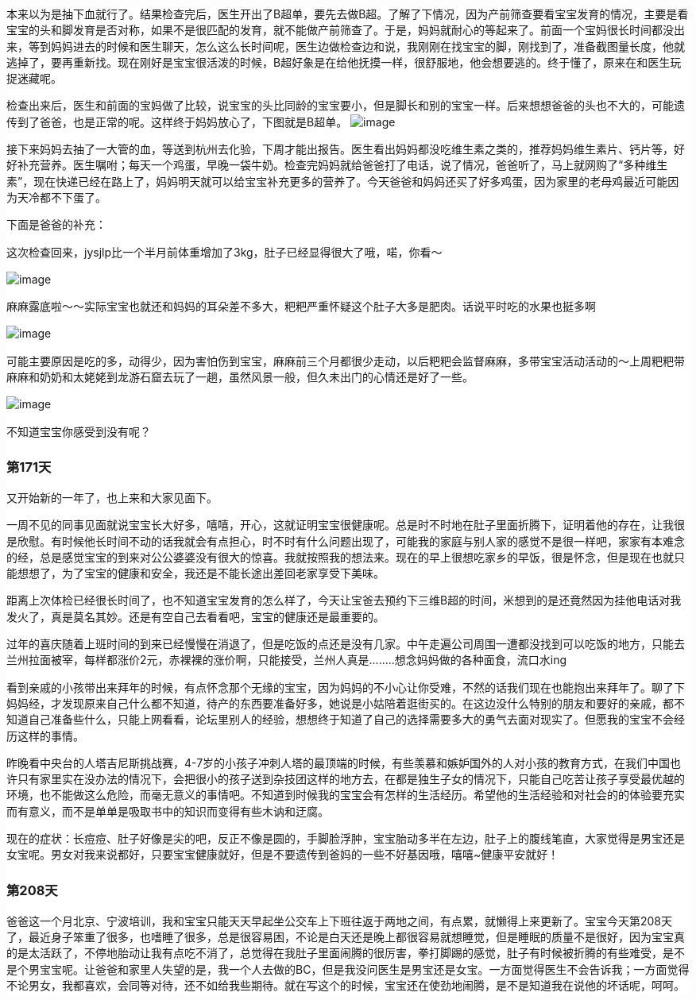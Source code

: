 本来以为是抽下血就行了。结果检查完后，医生开出了B超单，要先去做B超。了解了下情况，因为产前筛查要看宝宝发育的情况，主要是看宝宝的头和脚发育是否对称，如果不是很匹配的发育，就不能做产前筛查了。于是，妈妈就耐心的等起来了。前面一个宝妈很长时间都没出来，等到妈妈进去的时候和医生聊天，怎么这么长时间呢，医生边做检查边和说，我刚刚在找宝宝的脚，刚找到了，准备截图量长度，他就逃掉了，要再重新找。现在刚好是宝宝很活泼的时候，B超好象是在给他抚摸一样，很舒服地，他会想要逃的。终于懂了，原来在和医生玩捉迷藏呢。

检查出来后，医生和前面的宝妈做了比较，说宝宝的头比同龄的宝宝要小，但是脚长和别的宝宝一样。后来想想爸爸的头也不大的，可能遗传到了爸爸，也是正常的呢。这样终于妈妈放心了，下图就是B超单。
![image](https://github.com/jdzj/ji/assets/2352309/e1a265fe-a741-4eaa-bc1a-c2ecf447f7a8)

接下来妈妈去抽了一大管的血，等送到杭州去化验，下周才能出报告。医生看出妈妈都没吃维生素之类的，推荐妈妈维生素片、钙片等，好好补充营养。医生嘱咐；每天一个鸡蛋，早晚一袋牛奶。检查完妈妈就给爸爸打了电话，说了情况，爸爸听了，马上就网购了“多种维生素”，现在快递已经在路上了，妈妈明天就可以给宝宝补充更多的营养了。今天爸爸和妈妈还买了好多鸡蛋，因为家里的老母鸡最近可能因为天冷都不下蛋了。

下面是爸爸的补充：

这次检查回来，jysjlp比一个半月前体重增加了3kg，肚子已经显得很大了哦，喏，你看～


![image](https://github.com/jdzj/ji/assets/2352309/70443b47-8862-4864-9385-bbd950afa5dd)

麻麻露底啦～～实际宝宝也就还和妈妈的耳朵差不多大，粑粑严重怀疑这个肚子大多是肥肉。话说平时吃的水果也挺多啊

![image](https://github.com/jdzj/ji/assets/2352309/11f2942b-8123-4f46-a53d-5c9d73ff7d46)

可能主要原因是吃的多，动得少，因为害怕伤到宝宝，麻麻前三个月都很少走动，以后粑粑会监督麻麻，多带宝宝活动活动的～上周粑粑带麻麻和奶奶和太姥姥到龙游石窟去玩了一趟，虽然风景一般，但久未出门的心情还是好了一些。

![image](https://github.com/jdzj/ji/assets/2352309/d4a2e008-7737-4ae7-90ce-5e3bf49e60d7)

不知道宝宝你感受到没有呢？

### 第171天

又开始新的一年了，也上来和大家见面下。


一周不见的同事见面就说宝宝长大好多，嘻嘻，开心，这就证明宝宝很健康呢。总是时不时地在肚子里面折腾下，证明着他的存在，让我很是欣慰。有时候他长时间不动的话我就会有点担心，时不时有什么问题出现了，可能我的家庭与别人家的感觉不是很一样吧，家家有本难念的经，总是感觉宝宝的到来对公公婆婆没有很大的惊喜。我就按照我的想法来。现在的早上很想吃家乡的早饭，很是怀念，但是现在也就只能想想了，为了宝宝的健康和安全，我还是不能长途出差回老家享受下美味。

距离上次体检已经很长时间了，也不知道宝宝发育的怎么样了，今天让宝爸去预约下三维B超的时间，米想到的是还竟然因为挂他电话对我发火了，真是莫名其妙。还是有空自己去看看吧，宝宝的健康还是最重要的。

过年的喜庆随着上班时间的到来已经慢慢在消退了，但是吃饭的点还是没有几家。中午走遍公司周围一遭都没找到可以吃饭的地方，只能去兰州拉面被宰，每样都涨价2元，赤裸裸的涨价啊，只能接受，兰州人真是........想念妈妈做的各种面食，流口水ing

看到亲戚的小孩带出来拜年的时候，有点怀念那个无缘的宝宝，因为妈妈的不小心让你受难，不然的话我们现在也能抱出来拜年了。聊了下妈妈经，才发现原来自己什么都不知道，待产的东西要准备好多，她说是小姑陪着逛街买的。在这边没什么特别的朋友和要好的亲戚，都不知道自己准备些什么，只能上网看看，论坛里别人的经验，想想终于知道了自己的选择需要多大的勇气去面对现实了。但愿我的宝宝不会经历这样的事情。

昨晚看中央台的人塔吉尼斯挑战赛，4-7岁的小孩子冲刺人塔的最顶端的时候，有些羡慕和嫉妒国外的人对小孩的教育方式，在我们中国也许只有家里实在没办法的情况下，会把很小的孩子送到杂技团这样的地方去，在都是独生子女的情况下，只能自己吃苦让孩子享受最优越的环境，也不能做这么危险，而毫无意义的事情吧。不知道到时候我的宝宝会有怎样的生活经历。希望他的生活经验和对社会的的体验要充实而有意义，而不是单单是吸取书中的知识而变得有些木讷和迂腐。

现在的症状：长痘痘、肚子好像是尖的吧，反正不像是圆的，手脚脸浮肿，宝宝胎动多半在左边，肚子上的腹线笔直，大家觉得是男宝还是女宝呢。男女对我来说都好，只要宝宝健康就好，但是不要遗传到爸妈的一些不好基因哦，嘻嘻~健康平安就好！

### 第208天

爸爸这一个月北京、宁波培训，我和宝宝只能天天早起坐公交车上下班往返于两地之间，有点累，就懒得上来更新了。宝宝今天第208天了，最近身子笨重了很多，也嗜睡了很多，总是很容易困，不论是白天还是晚上都很容易就想睡觉，但是睡眠的质量不是很好，因为宝宝真的是太活跃了，不停地胎动让我有点吃不消了，总觉得在我肚子里面闹腾的很厉害，拳打脚踢的感觉，肚子有时候被折腾的有些难受，是不是个男宝宝呢。让爸爸和家里人失望的是，我一个人去做的BC，但是我没问医生是男宝还是女宝。一方面觉得医生不会告诉我；一方面觉得不论男女，我都喜欢，会同等对待，还不如给我些期待。就在写这个的时候，宝宝还在使劲地闹腾，是不是知道我在说他的坏话呢，呵呵。
